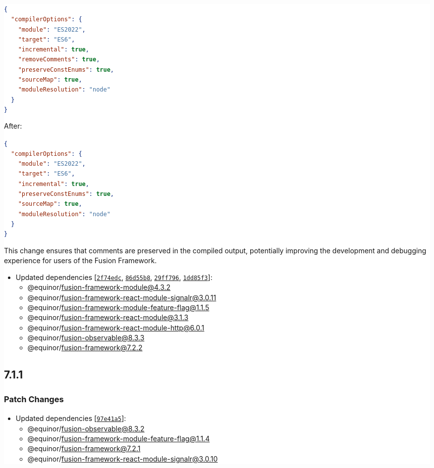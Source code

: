   ```json
  {
    "compilerOptions": {
      "module": "ES2022",
      "target": "ES6",
      "incremental": true,
      "removeComments": true,
      "preserveConstEnums": true,
      "sourceMap": true,
      "moduleResolution": "node"
    }
  }
  ```

  After:

  ```json
  {
    "compilerOptions": {
      "module": "ES2022",
      "target": "ES6",
      "incremental": true,
      "preserveConstEnums": true,
      "sourceMap": true,
      "moduleResolution": "node"
    }
  }
  ```

  This change ensures that comments are preserved in the compiled output, potentially improving the development and debugging experience for users of the Fusion Framework.

- Updated dependencies [[`2f74edc`](https://github.com/equinor/fusion-framework/commit/2f74edcd4a3ea2b87d69f0fd63492145c3c01663), [`86d55b8`](https://github.com/equinor/fusion-framework/commit/86d55b8d27a572f3f62170b1e72aceda54f955e1), [`29ff796`](https://github.com/equinor/fusion-framework/commit/29ff796ebb3a643c604e4153b6798bde5992363c), [`1dd85f3`](https://github.com/equinor/fusion-framework/commit/1dd85f3a408a73df556d1812a5f280945cc100ee)]:
  - @equinor/fusion-framework-module@4.3.2
  - @equinor/fusion-framework-react-module-signalr@3.0.11
  - @equinor/fusion-framework-module-feature-flag@1.1.5
  - @equinor/fusion-framework-react-module@3.1.3
  - @equinor/fusion-framework-react-module-http@6.0.1
  - @equinor/fusion-observable@8.3.3
  - @equinor/fusion-framework@7.2.2

## 7.1.1

### Patch Changes

- Updated dependencies [[`97e41a5`](https://github.com/equinor/fusion-framework/commit/97e41a55d05644b6684c6cb165b65b115bd416eb)]:
  - @equinor/fusion-observable@8.3.2
  - @equinor/fusion-framework-module-feature-flag@1.1.4
  - @equinor/fusion-framework@7.2.1
  - @equinor/fusion-framework-react-module-signalr@3.0.10
